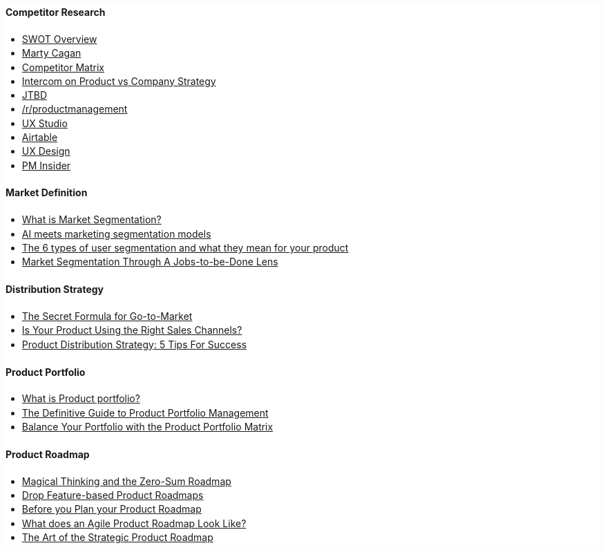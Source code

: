
#### Competitor Research

- [SWOT Overview](https://medium.com/s/how-to-build-a-brand/lets-talk-about-swot-analysis-a49f825406fa)
- [Marty Cagan](https://svpg.com/competition/)
- [Competitor Matrix](https://www.crayon.co/blog/competitive-matrix-examples)
- [Intercom on Product vs Company Strategy](https://www.intercom.com/blog/podcasts/intercom-on-product-ep07/)
- [JTBD](http://www.extendslogic.com/business/jobs-to-be-done-cancel-interviews/)
- [/r/productmanagement](https://www.reddit.com/r/ProductManagement/comments/9lvmsw/how_do_you_gather_detailed_competitor_intelligence/)
- [UX Studio](https://uxstudioteam.com/ux-blog/competitor-analysis/)
- [Airtable](https://airtable.news/a-step-by-step-guide-to-running-competitor-analysis-774b917faf41)
- [UX Design](https://uxdesign.cc/keep-agile-teams-aligned-820fdf142a60)
- [PM Insider](https://medium.com/pminsider/real-competitive-analysis-is-about-learning-to-love-your-competitor-15e45b9ef10a)


#### Market Definition

- [What is Market Segmentation?](https://280group.com/what-is-product-management/skills/market-segmentation/)
- [AI meets marketing segmentation models](https://towardsdatascience.com/data-science-powered-segmentation-models-ae89f9bd405f)
- [The 6 types of user segmentation and what they mean for your product](https://uxdesign.cc/how-to-think-segmentation-from-day-1-f714df093ccb)
- [Market Segmentation Through A Jobs-to-be-Done Lens](https://jobs-to-be-done.com/market-segmentation-through-a-jobs-to-be-done-lens-5ef9242de65)


#### Distribution Strategy

- [The Secret Formula for Go-to-Market](https://medium.dave-bailey.com/how-to-create-a-genius-go-to-market-strategy-89469ad9106d)
- [Is Your Product Using the Right Sales Channels?](https://www.productplan.com/product-sales-channels/)
- [Product Distribution Strategy: 5 Tips For Success](https://marketbold.com/product-distribution-strategy-5-tips-for-success/)


#### Product Portfolio

- [What is Product portfolio?](https://www.marketing91.com/product-portfolio/)
- [The Definitive Guide to Product Portfolio Management](https://www.smartsheet.com/definitive-guide-to-product-portfolio-management)
- [Balance Your Portfolio with the Product Portfolio Matrix](https://medium.com/@romanpichler/balance-your-portfolio-with-the-product-portfolio-matrix-919f437fa39b)


#### Product Roadmap

- [Magical Thinking and the Zero-Sum Roadmap](https://www.mironov.com/magical_thinking/)
- [Drop Feature-based Product Roadmaps](https://www.producttalk.org/2014/04/drop-feature-based-product-roadmaps/)
- [Before you Plan your Product Roadmap](https://www.intercom.com/blog/before-you-plan-your-product-roadmap/)
- [What does an Agile Product Roadmap Look Like?](https://medium.com/@jboogie/what-does-an-agile-product-roadmap-look-like-cf0dbe5be4ef)
- [The Art of the Strategic Product Roadmap](https://productcoalition.com/the-art-of-the-strategic-product-roadmap-c881f261b4eb)
